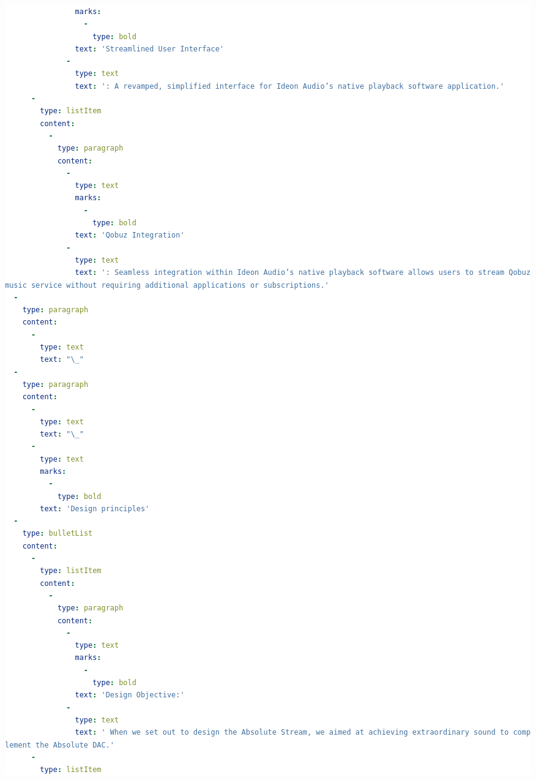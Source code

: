 ```yaml
                marks:
                  -
                    type: bold
                text: 'Streamlined User Interface'
              -
                type: text
                text: ': A revamped, simplified interface for Ideon Audio’s native playback software application.'
      -
        type: listItem
        content:
          -
            type: paragraph
            content:
              -
                type: text
                marks:
                  -
                    type: bold
                text: 'Qobuz Integration'
              -
                type: text
                text: ': Seamless integration within Ideon Audio’s native playback software allows users to stream Qobuz music service without requiring additional applications or subscriptions.'
  -
    type: paragraph
    content:
      -
        type: text
        text: "\_"
  -
    type: paragraph
    content:
      -
        type: text
        text: "\_"
      -
        type: text
        marks:
          -
            type: bold
        text: 'Design principles'
  -
    type: bulletList
    content:
      -
        type: listItem
        content:
          -
            type: paragraph
            content:
              -
                type: text
                marks:
                  -
                    type: bold
                text: 'Design Objective:'
              -
                type: text
                text: ' When we set out to design the Absolute Stream, we aimed at achieving extraordinary sound to complement the Absolute DAC.'
      -
        type: listItem
```